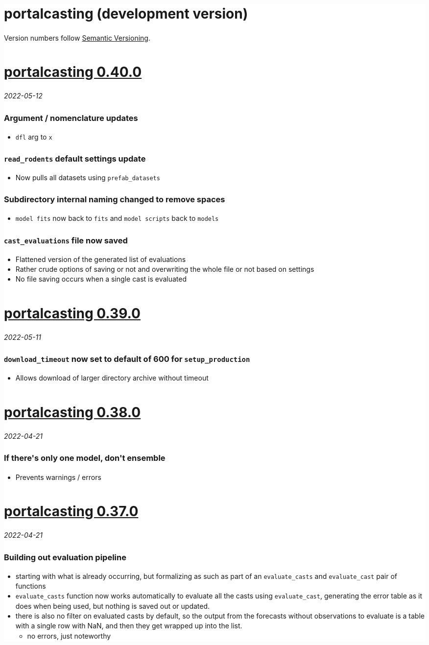 # portalcasting (development version)

Version numbers follow [Semantic Versioning](https://semver.org/).

# [portalcasting 0.40.0](https://github.com/weecology/portalcasting/releases/tag/v0.40.0)
*2022-05-12*


### Argument / nomenclature updates
* `dfl` arg to `x`

### `read_rodents` default settings update
* Now pulls all datasets using `prefab_datasets`

### Subdirectory internal naming changed to remove spaces
* `model fits` now back to `fits` and `model scripts` back to `models`

### `cast_evaluations` file now saved
* Flattened version of the generated list of evaluations
* Rather crude options of saving or not and overwriting the whole file or not based on settings 
* No file saving occurs when a single cast is evaluated

# [portalcasting 0.39.0](https://github.com/weecology/portalcasting/releases/tag/v0.39.0)
*2022-05-11*

### `download_timeout` now set to default of 600 for `setup_production`
* Allows download of larger directory archive without timeout 


# [portalcasting 0.38.0](https://github.com/weecology/portalcasting/releases/tag/v0.38.0)
*2022-04-21*

### If there's only one model, don't ensemble
* Prevents warnings / errors 


# [portalcasting 0.37.0](https://github.com/weecology/portalcasting/releases/tag/v0.37.0)
*2022-04-21*

### Building out evaluation pipeline
* starting with what is already occurring, but formalizing as such as part of an `evaluate_casts` and `evaluate_cast` pair of functions
* `evaluate_casts` function now works automatically to evaluate all the casts using `evaluate_cast`, generating the error table as it does when being used, but nothing is saved out or updated.
* there is also no filter on evaluated casts by default, so the output from the forecasts without observations to evaluate is a table with a single row with NaN, and then they get wrapped up into the list. 
  * no errors, just noteworthy
